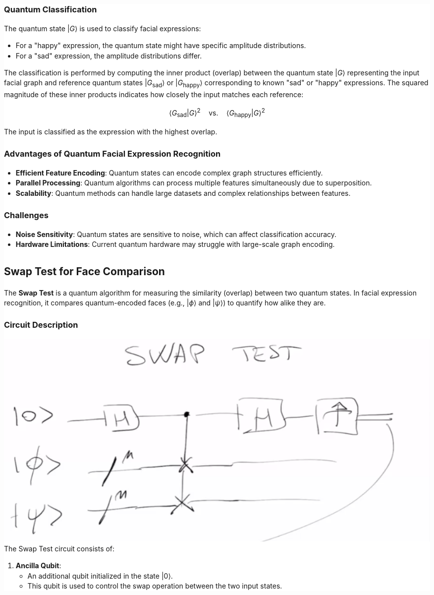 ### Quantum Classification

The quantum state $|G\rangle$ is used to classify facial expressions:
- For a "happy" expression, the quantum state might have specific amplitude distributions.
- For a "sad" expression, the amplitude distributions differ.

The classification is performed by computing the inner product (overlap) between the quantum state $|G\rangle$ representing the input facial graph and reference quantum states $|G_{\text{sad}}\rangle$ or $|G_{\text{happy}}\rangle$ corresponding to known "sad" or "happy" expressions. The squared magnitude of these inner products indicates how closely the input matches each reference:

$$
\langle G_{\text{sad}} | G \rangle^2 \quad \text{vs.} \quad \langle G_{\text{happy}} | G \rangle^2
$$

The input is classified as the expression with the highest overlap.


### Advantages of Quantum Facial Expression Recognition

- **Efficient Feature Encoding**: Quantum states can encode complex graph structures efficiently.
- **Parallel Processing**: Quantum algorithms can process multiple features simultaneously due to superposition.
- **Scalability**: Quantum methods can handle large datasets and complex relationships between features.

### Challenges

- **Noise Sensitivity**: Quantum states are sensitive to noise, which can affect classification accuracy.
- **Hardware Limitations**: Current quantum hardware may struggle with large-scale graph encoding.

## Swap Test for Face Comparison

The **Swap Test** is a quantum algorithm for measuring the similarity (overlap) between two quantum states. In facial expression recognition, it compares quantum-encoded faces (e.g., $|\phi\rangle$ and $|\psi\rangle$) to quantify how alike they are.

### Circuit Description

![alt text](image-26.png)
The Swap Test circuit consists of:
1. **Ancilla Qubit**:
   - An additional qubit initialized in the state $|0\rangle$.
   - This qubit is used to control the swap operation between the two input states.